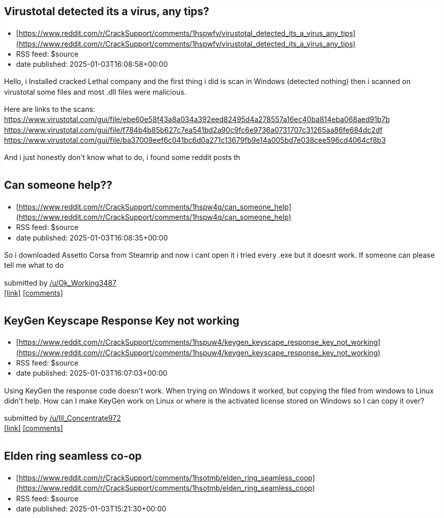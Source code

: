 ## Virustotal detected its a virus, any tips?
 - [https://www.reddit.com/r/CrackSupport/comments/1hspwfv/virustotal_detected_its_a_virus_any_tips](https://www.reddit.com/r/CrackSupport/comments/1hspwfv/virustotal_detected_its_a_virus_any_tips)
 - RSS feed: $source
 - date published: 2025-01-03T16:08:58+00:00

<div class="md"><p>Hello, i Installed cracked Lethal company and the first thing i did is scan in Windows (detected nothing) then i scanned on virustotal some files and most .dll files were malicious.</p> <p>Here are links to the scans:<br/> <a href="https://www.virustotal.com/gui/file/ebe60e58f43a8a034a392eed82495d4a278557a16ec40ba814eba068aed91b7b">https://www.virustotal.com/gui/file/ebe60e58f43a8a034a392eed82495d4a278557a16ec40ba814eba068aed91b7b</a><br/> <a href="https://www.virustotal.com/gui/file/f784b4b85b627c7ea541bd2a90c9fc6e9736a0731707c31265aa86fe684dc2df">https://www.virustotal.com/gui/file/f784b4b85b627c7ea541bd2a90c9fc6e9736a0731707c31265aa86fe684dc2df</a><br/> <a href="https://www.virustotal.com/gui/file/ba37009eef6c041bc6d0a271c13679fb9e14a005bd7e038cee596cd4064cf8b3">https://www.virustotal.com/gui/file/ba37009eef6c041bc6d0a271c13679fb9e14a005bd7e038cee596cd4064cf8b3</a> </p> <p>And i just honestly don&#39;t know what to do, i found some reddit posts th

## Can someone help??
 - [https://www.reddit.com/r/CrackSupport/comments/1hspw4q/can_someone_help](https://www.reddit.com/r/CrackSupport/comments/1hspw4q/can_someone_help)
 - RSS feed: $source
 - date published: 2025-01-03T16:08:35+00:00

<div class="md"><p>So i downloaded Assetto Corsa from Steamrip and now i cant open it i tried every .exe but it doesnt work. If someone can please tell me what to do</p> </div> &#32; submitted by &#32; <a href="https://www.reddit.com/user/Ok_Working3487"> /u/Ok_Working3487 </a> <br/> <span><a href="https://www.reddit.com/r/CrackSupport/comments/1hspw4q/can_someone_help/">[link]</a></span> &#32; <span><a href="https://www.reddit.com/r/CrackSupport/comments/1hspw4q/can_someone_help/">[comments]</a></span>

## KeyGen Keyscape Response Key not working
 - [https://www.reddit.com/r/CrackSupport/comments/1hspuw4/keygen_keyscape_response_key_not_working](https://www.reddit.com/r/CrackSupport/comments/1hspuw4/keygen_keyscape_response_key_not_working)
 - RSS feed: $source
 - date published: 2025-01-03T16:07:03+00:00

<div class="md"><p>Using KeyGen the response code doesn&#39;t work. When trying on Windows it worked, but copying the filed from windows to Linux didn&#39;t help. How can I make KeyGen work on Linux or where is the activated license stored on Windows so I can copy it over?</p> </div> &#32; submitted by &#32; <a href="https://www.reddit.com/user/Ill_Concentrate972"> /u/Ill_Concentrate972 </a> <br/> <span><a href="https://www.reddit.com/r/CrackSupport/comments/1hspuw4/keygen_keyscape_response_key_not_working/">[link]</a></span> &#32; <span><a href="https://www.reddit.com/r/CrackSupport/comments/1hspuw4/keygen_keyscape_response_key_not_working/">[comments]</a></span>

## Elden ring seamless co-op
 - [https://www.reddit.com/r/CrackSupport/comments/1hsotmb/elden_ring_seamless_coop](https://www.reddit.com/r/CrackSupport/comments/1hsotmb/elden_ring_seamless_coop)
 - RSS feed: $source
 - date published: 2025-01-03T15:21:30+00:00
